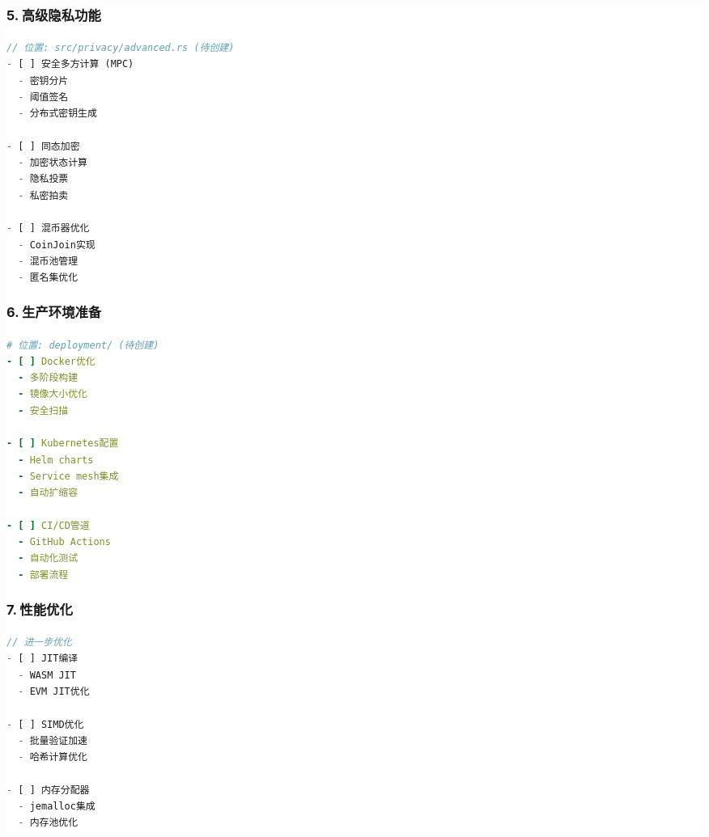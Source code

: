 ### 5. 高级隐私功能
```rust
// 位置: src/privacy/advanced.rs (待创建)
- [ ] 安全多方计算 (MPC)
  - 密钥分片
  - 阈值签名
  - 分布式密钥生成
  
- [ ] 同态加密
  - 加密状态计算
  - 隐私投票
  - 私密拍卖
  
- [ ] 混币器优化
  - CoinJoin实现
  - 混币池管理
  - 匿名集优化
```

### 6. 生产环境准备
```yaml
# 位置: deployment/ (待创建)
- [ ] Docker优化
  - 多阶段构建
  - 镜像大小优化
  - 安全扫描
  
- [ ] Kubernetes配置
  - Helm charts
  - Service mesh集成
  - 自动扩缩容
  
- [ ] CI/CD管道
  - GitHub Actions
  - 自动化测试
  - 部署流程
```

### 7. 性能优化
```rust
// 进一步优化
- [ ] JIT编译
  - WASM JIT
  - EVM JIT优化
  
- [ ] SIMD优化
  - 批量验证加速
  - 哈希计算优化
  
- [ ] 内存分配器
  - jemalloc集成
  - 内存池优化
```
